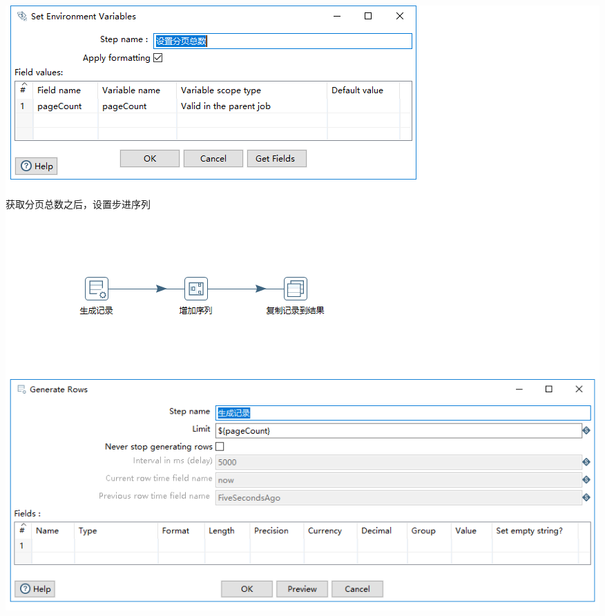 ![1539002011255](assets/1539002011255.png)

获取分页总数之后，设置步进序列

![1539002046272](assets/1539002046272.png)

![1539002074206](assets/1539002074206.png)

